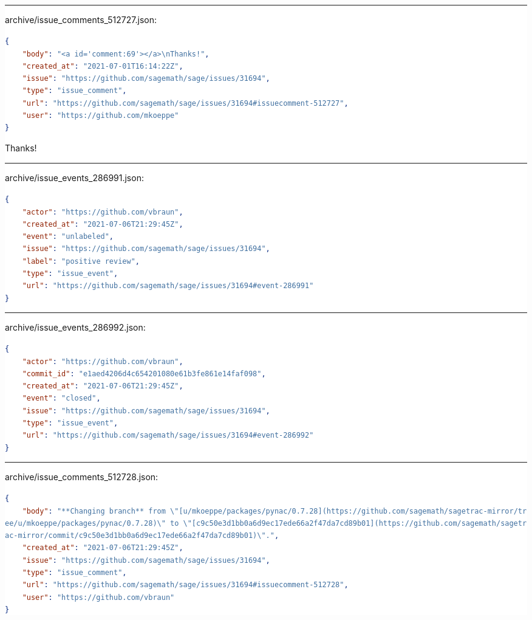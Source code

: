 

---

archive/issue_comments_512727.json:
```json
{
    "body": "<a id='comment:69'></a>\nThanks!",
    "created_at": "2021-07-01T16:14:22Z",
    "issue": "https://github.com/sagemath/sage/issues/31694",
    "type": "issue_comment",
    "url": "https://github.com/sagemath/sage/issues/31694#issuecomment-512727",
    "user": "https://github.com/mkoeppe"
}
```

<a id='comment:69'></a>
Thanks!



---

archive/issue_events_286991.json:
```json
{
    "actor": "https://github.com/vbraun",
    "created_at": "2021-07-06T21:29:45Z",
    "event": "unlabeled",
    "issue": "https://github.com/sagemath/sage/issues/31694",
    "label": "positive review",
    "type": "issue_event",
    "url": "https://github.com/sagemath/sage/issues/31694#event-286991"
}
```



---

archive/issue_events_286992.json:
```json
{
    "actor": "https://github.com/vbraun",
    "commit_id": "e1aed4206d4c654201080e61b3fe861e14faf098",
    "created_at": "2021-07-06T21:29:45Z",
    "event": "closed",
    "issue": "https://github.com/sagemath/sage/issues/31694",
    "type": "issue_event",
    "url": "https://github.com/sagemath/sage/issues/31694#event-286992"
}
```



---

archive/issue_comments_512728.json:
```json
{
    "body": "**Changing branch** from \"[u/mkoeppe/packages/pynac/0.7.28](https://github.com/sagemath/sagetrac-mirror/tree/u/mkoeppe/packages/pynac/0.7.28)\" to \"[c9c50e3d1bb0a6d9ec17ede66a2f47da7cd89b01](https://github.com/sagemath/sagetrac-mirror/commit/c9c50e3d1bb0a6d9ec17ede66a2f47da7cd89b01)\".",
    "created_at": "2021-07-06T21:29:45Z",
    "issue": "https://github.com/sagemath/sage/issues/31694",
    "type": "issue_comment",
    "url": "https://github.com/sagemath/sage/issues/31694#issuecomment-512728",
    "user": "https://github.com/vbraun"
}
```
